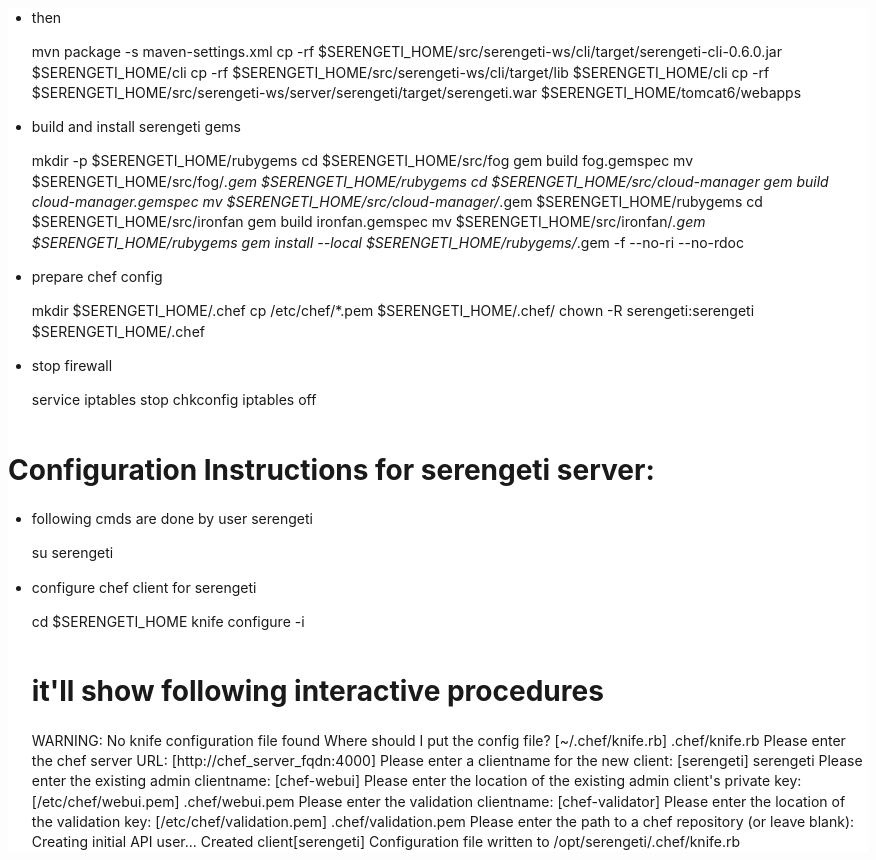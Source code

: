   - then
  
    mvn package -s maven-settings.xml
    cp -rf $SERENGETI_HOME/src/serengeti-ws/cli/target/serengeti-cli-0.6.0.jar $SERENGETI_HOME/cli
    cp -rf $SERENGETI_HOME/src/serengeti-ws/cli/target/lib $SERENGETI_HOME/cli
    cp -rf $SERENGETI_HOME/src/serengeti-ws/server/serengeti/target/serengeti.war $SERENGETI_HOME/tomcat6/webapps

  - build and install serengeti gems

    mkdir -p $SERENGETI_HOME/rubygems
    cd $SERENGETI_HOME/src/fog
    gem build fog.gemspec
    mv $SERENGETI_HOME/src/fog/*.gem $SERENGETI_HOME/rubygems
    cd $SERENGETI_HOME/src/cloud-manager
    gem build cloud-manager.gemspec
    mv $SERENGETI_HOME/src/cloud-manager/*.gem $SERENGETI_HOME/rubygems
    cd $SERENGETI_HOME/src/ironfan
    gem build ironfan.gemspec
    mv $SERENGETI_HOME/src/ironfan/*.gem $SERENGETI_HOME/rubygems
    gem install --local $SERENGETI_HOME/rubygems/*.gem -f --no-ri --no-rdoc

  - prepare chef config

    mkdir $SERENGETI_HOME/.chef
    cp /etc/chef/*.pem $SERENGETI_HOME/.chef/
    chown -R serengeti:serengeti $SERENGETI_HOME/.chef

  - stop firewall

    service iptables stop
    chkconfig iptables off

# Configuration Instructions for serengeti server:

  - following cmds are done by user serengeti

    su serengeti

  - configure chef client for serengeti

    cd $SERENGETI_HOME
    knife configure -i
    # it'll show following interactive procedures
    WARNING: No knife configuration file found
    Where should I put the config file? [~/.chef/knife.rb] .chef/knife.rb
    Please enter the chef server URL: [http://chef_server_fqdn:4000] 
    Please enter a clientname for the new client: [serengeti] serengeti
    Please enter the existing admin clientname: [chef-webui] 
    Please enter the location of the existing admin client's private key: [/etc/chef/webui.pem] .chef/webui.pem
    Please enter the validation clientname: [chef-validator] 
    Please enter the location of the validation key: [/etc/chef/validation.pem] .chef/validation.pem
    Please enter the path to a chef repository (or leave blank): 
    Creating initial API user...
    Created client[serengeti]
    Configuration file written to /opt/serengeti/.chef/knife.rb
